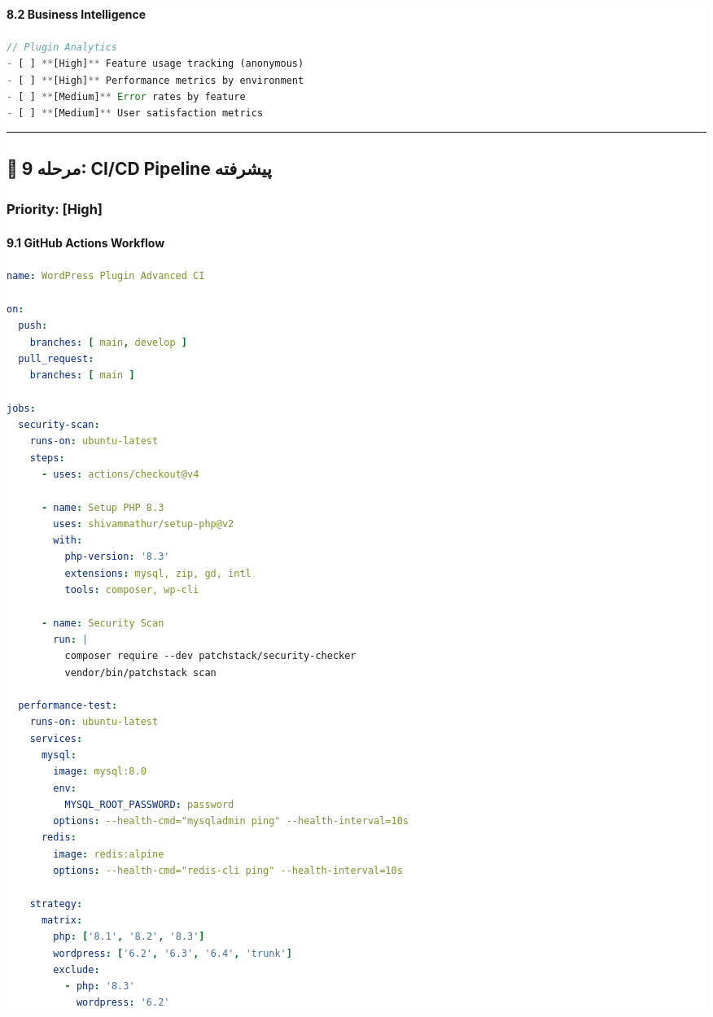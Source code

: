 #### 8.2 Business Intelligence

```php
// Plugin Analytics
- [ ] **[High]** Feature usage tracking (anonymous)
- [ ] **[High]** Performance metrics by environment
- [ ] **[Medium]** Error rates by feature
- [ ] **[Medium]** User satisfaction metrics
```

---

## 🤖 مرحله 9: CI/CD Pipeline پیشرفته

### Priority: \[High]

#### 9.1 GitHub Actions Workflow

```yaml
name: WordPress Plugin Advanced CI

on:
  push:
    branches: [ main, develop ]
  pull_request:
    branches: [ main ]

jobs:
  security-scan:
    runs-on: ubuntu-latest
    steps:
      - uses: actions/checkout@v4
      
      - name: Setup PHP 8.3
        uses: shivammathur/setup-php@v2
        with:
          php-version: '8.3'
          extensions: mysql, zip, gd, intl
          tools: composer, wp-cli
      
      - name: Security Scan
        run: |
          composer require --dev patchstack/security-checker
          vendor/bin/patchstack scan
  
  performance-test:
    runs-on: ubuntu-latest
    services:
      mysql:
        image: mysql:8.0
        env:
          MYSQL_ROOT_PASSWORD: password
        options: --health-cmd="mysqladmin ping" --health-interval=10s
      redis:
        image: redis:alpine
        options: --health-cmd="redis-cli ping" --health-interval=10s
    
    strategy:
      matrix:
        php: ['8.1', '8.2', '8.3']
        wordpress: ['6.2', '6.3', '6.4', 'trunk']
        exclude:
          - php: '8.3'
            wordpress: '6.2'
```